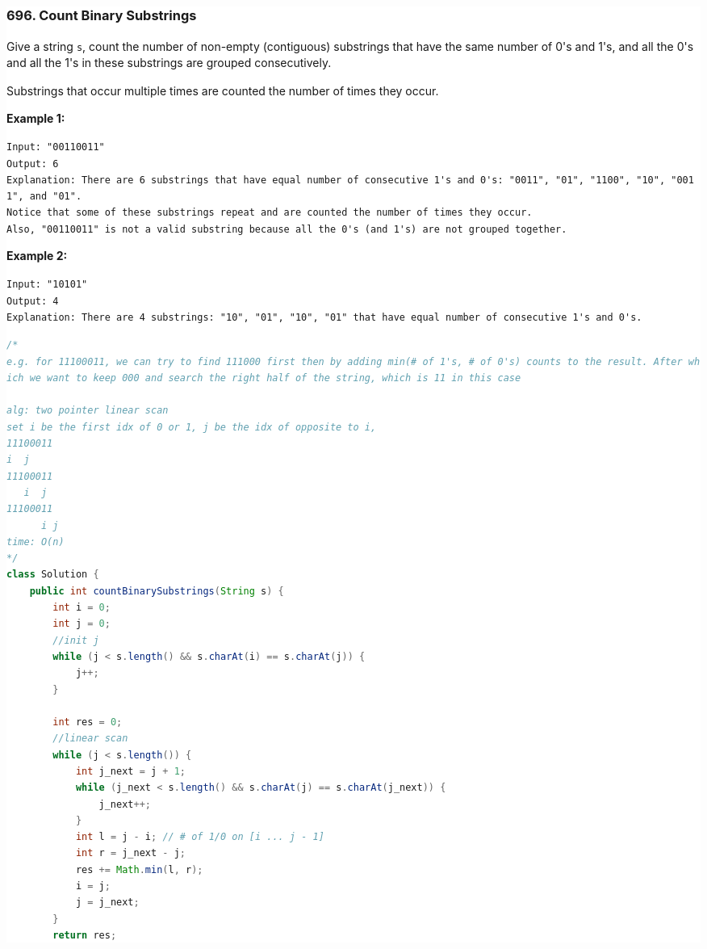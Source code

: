 

### 696. Count Binary Substrings

Give a string `s`, count the number of non-empty (contiguous) substrings that have the same number of 0's and 1's, and all the 0's and all the 1's in these substrings are grouped consecutively.

Substrings that occur multiple times are counted the number of times they occur.

**Example 1:**

```
Input: "00110011"
Output: 6
Explanation: There are 6 substrings that have equal number of consecutive 1's and 0's: "0011", "01", "1100", "10", "0011", and "01".
Notice that some of these substrings repeat and are counted the number of times they occur.
Also, "00110011" is not a valid substring because all the 0's (and 1's) are not grouped together.
```

**Example 2:**

```
Input: "10101"
Output: 4
Explanation: There are 4 substrings: "10", "01", "10", "01" that have equal number of consecutive 1's and 0's.
```

```java
/*
e.g. for 11100011, we can try to find 111000 first then by adding min(# of 1's, # of 0's) counts to the result. After which we want to keep 000 and search the right half of the string, which is 11 in this case

alg: two pointer linear scan
set i be the first idx of 0 or 1, j be the idx of opposite to i,
11100011
i  j
11100011
   i  j
11100011
      i j
time: O(n)
*/
class Solution {
    public int countBinarySubstrings(String s) {
        int i = 0;
        int j = 0;
        //init j
        while (j < s.length() && s.charAt(i) == s.charAt(j)) {
            j++;
        }
        
        int res = 0;
        //linear scan
        while (j < s.length()) {
            int j_next = j + 1;
            while (j_next < s.length() && s.charAt(j) == s.charAt(j_next)) {
                j_next++;
            }
            int l = j - i; // # of 1/0 on [i ... j - 1]
            int r = j_next - j;
            res += Math.min(l, r);
            i = j;
            j = j_next;
        }
        return res;
```